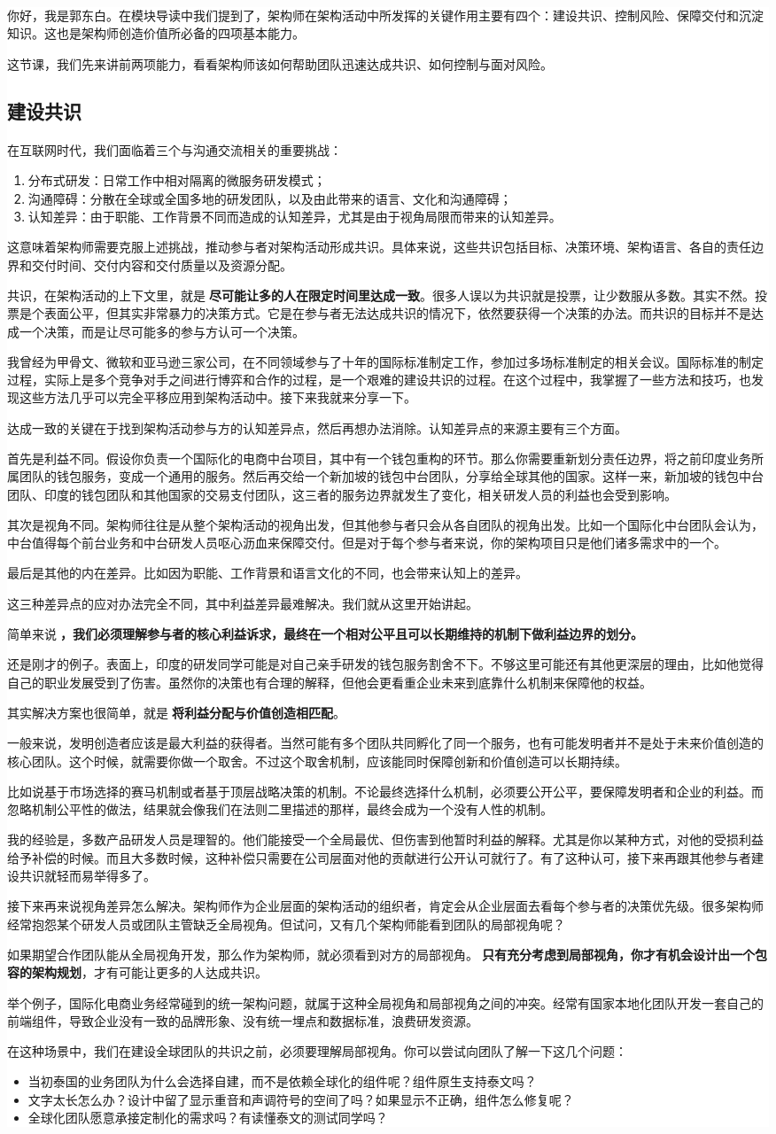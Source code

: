 你好，我是郭东白。在模块导读中我们提到了，架构师在架构活动中所发挥的关键作用主要有四个：建设共识、控制风险、保障交付和沉淀知识。这也是架构师创造价值所必备的四项基本能力。

这节课，我们先来讲前两项能力，看看架构师该如何帮助团队迅速达成共识、如何控制与面对风险。

## 建设共识

在互联网时代，我们面临着三个与沟通交流相关的重要挑战：

1. 分布式研发：日常工作中相对隔离的微服务研发模式；
2. 沟通障碍：分散在全球或全国多地的研发团队，以及由此带来的语言、文化和沟通障碍；
3. 认知差异：由于职能、工作背景不同而造成的认知差异，尤其是由于视角局限而带来的认知差异。

这意味着架构师需要克服上述挑战，推动参与者对架构活动形成共识。具体来说，这些共识包括目标、决策环境、架构语言、各自的责任边界和交付时间、交付内容和交付质量以及资源分配。

共识，在架构活动的上下文里，就是 **尽可能让多的人在限定时间里达成一致**。很多人误以为共识就是投票，让少数服从多数。其实不然。投票是个表面公平，但其实非常暴力的决策方式。它是在参与者无法达成共识的情况下，依然要获得一个决策的办法。而共识的目标并不是达成一个决策，而是让尽可能多的参与方认可一个决策。

我曾经为甲骨文、微软和亚马逊三家公司，在不同领域参与了十年的国际标准制定工作，参加过多场标准制定的相关会议。国际标准的制定过程，实际上是多个竞争对手之间进行博弈和合作的过程，是一个艰难的建设共识的过程。在这个过程中，我掌握了一些方法和技巧，也发现这些方法几乎可以完全平移应用到架构活动中。接下来我就来分享一下。

达成一致的关键在于找到架构活动参与方的认知差异点，然后再想办法消除。认知差异点的来源主要有三个方面。

首先是利益不同。假设你负责一个国际化的电商中台项目，其中有一个钱包重构的环节。那么你需要重新划分责任边界，将之前印度业务所属团队的钱包服务，变成一个通用的服务。然后再交给一个新加坡的钱包中台团队，分享给全球其他的国家。这样一来，新加坡的钱包中台团队、印度的钱包团队和其他国家的交易支付团队，这三者的服务边界就发生了变化，相关研发人员的利益也会受到影响。

其次是视角不同。架构师往往是从整个架构活动的视角出发，但其他参与者只会从各自团队的视角出发。比如一个国际化中台团队会认为，中台值得每个前台业务和中台研发人员呕心沥血来保障交付。但是对于每个参与者来说，你的架构项目只是他们诸多需求中的一个。

最后是其他的内在差异。比如因为职能、工作背景和语言文化的不同，也会带来认知上的差异。

这三种差异点的应对办法完全不同，其中利益差异最难解决。我们就从这里开始讲起。

简单来说 **，我们必须理解参与者的核心利益诉求，最终在一个相对公平且可以长期维持的机制下做利益边界的划分。**

还是刚才的例子。表面上，印度的研发同学可能是对自己亲手研发的钱包服务割舍不下。不够这里可能还有其他更深层的理由，比如他觉得自己的职业发展受到了伤害。虽然你的决策也有合理的解释，但他会更看重企业未来到底靠什么机制来保障他的权益。

其实解决方案也很简单，就是 **将利益分配与价值创造相匹配**。

一般来说，发明创造者应该是最大利益的获得者。当然可能有多个团队共同孵化了同一个服务，也有可能发明者并不是处于未来价值创造的核心团队。这个时候，就需要你做一个取舍。不过这个取舍机制，应该能同时保障创新和价值创造可以长期持续。

比如说基于市场选择的赛马机制或者基于顶层战略决策的机制。不论最终选择什么机制，必须要公开公平，要保障发明者和企业的利益。而忽略机制公平性的做法，结果就会像我们在法则二里描述的那样，最终会成为一个没有人性的机制。

我的经验是，多数产品研发人员是理智的。他们能接受一个全局最优、但伤害到他暂时利益的解释。尤其是你以某种方式，对他的受损利益给予补偿的时候。而且大多数时候，这种补偿只需要在公司层面对他的贡献进行公开认可就行了。有了这种认可，接下来再跟其他参与者建设共识就轻而易举得多了。

接下来再来说视角差异怎么解决。架构师作为企业层面的架构活动的组织者，肯定会从企业层面去看每个参与者的决策优先级。很多架构师经常抱怨某个研发人员或团队主管缺乏全局视角。但试问，又有几个架构师能看到团队的局部视角呢？

如果期望合作团队能从全局视角开发，那么作为架构师，就必须看到对方的局部视角。 **只有充分考虑到局部视角，你才有机会设计出一个包容的架构规划**，才有可能让更多的人达成共识。

举个例子，国际化电商业务经常碰到的统一架构问题，就属于这种全局视角和局部视角之间的冲突。经常有国家本地化团队开发一套自己的前端组件，导致企业没有一致的品牌形象、没有统一埋点和数据标准，浪费研发资源。

在这种场景中，我们在建设全球团队的共识之前，必须要理解局部视角。你可以尝试向团队了解一下这几个问题：

- 当初泰国的业务团队为什么会选择自建，而不是依赖全球化的组件呢？组件原生支持泰文吗？
- 文字太长怎么办？设计中留了显示重音和声调符号的空间了吗？如果显示不正确，组件怎么修复呢？
- 全球化团队愿意承接定制化的需求吗？有读懂泰文的测试同学吗？
